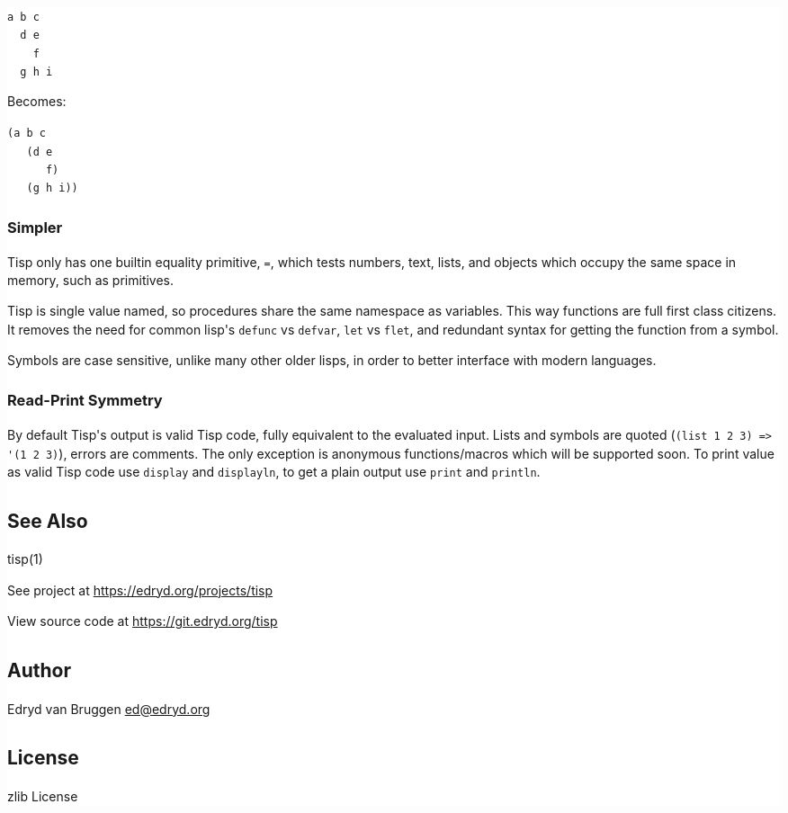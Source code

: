```
a b c
  d e
    f
  g h i
```

Becomes:

```
(a b c
   (d e
      f)
   (g h i))
```

### Simpler

Tisp only has one builtin equality primitive, `=`, which tests numbers, text,
lists, and objects which occupy the same space in memory, such as primitives.

Tisp is single value named, so procedures share the same namespace as
variables. This way functions are full first class citizens. It removes the
need for common lisp's `defunc` vs `defvar`, `let` vs `flet`, and redundant
syntax for getting the function from a symbol.

Symbols are case sensitive, unlike many other older lisps, in order to better
interface with modern languages.

### Read-Print Symmetry

By default Tisp's output is valid Tisp code, fully equivalent to the evaluated
input.
Lists and symbols are quoted (`(list 1 2 3) => '(1 2 3)`), errors are comments.
The only exception is anonymous functions/macros which will be supported soon.
To print value as valid Tisp code use `display` and `displayln`, to get a plain
output use `print` and `println`.

## See Also

tisp(1)

See project at <https://edryd.org/projects/tisp>

View source code at <https://git.edryd.org/tisp>

## Author

Edryd van Bruggen <ed@edryd.org>

## License

zlib License
